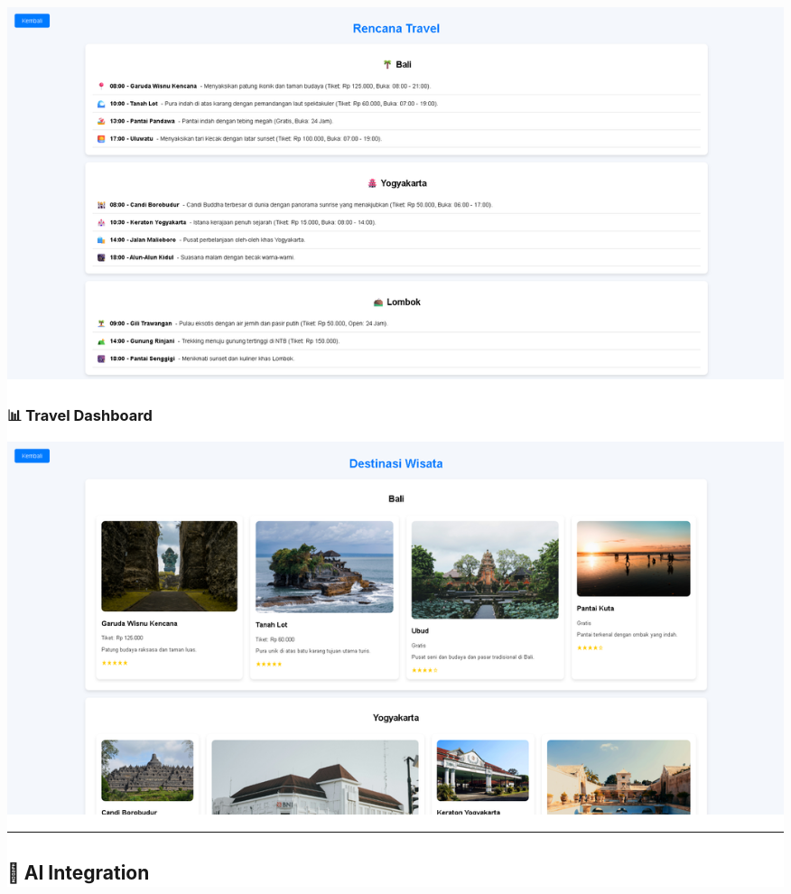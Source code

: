 ![Route Planning](Maps/public/images/Screenshot5.png)

### 📊 Travel Dashboard
![Dashboard](Maps/public/images/Screenshot6.png)

</div>

---

## 🤖 AI Integration
